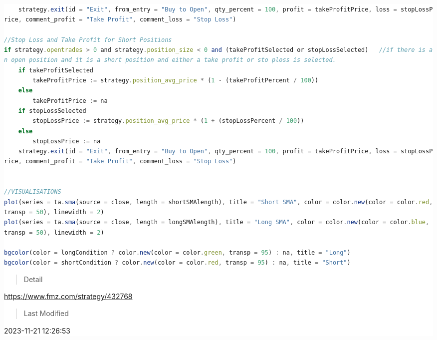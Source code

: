 ``` javascript
    strategy.exit(id = "Exit", from_entry = "Buy to Open", qty_percent = 100, profit = takeProfitPrice, loss = stopLossPrice, comment_profit = "Take Profit", comment_loss = "Stop Loss")

//Stop Loss and Take Profit for Short Positions
if strategy.opentrades > 0 and strategy.position_size < 0 and (takeProfitSelected or stopLossSelected)   //if there is an open position and it is a short position and either a take profit or sto ploss is selected.
    if takeProfitSelected
        takeProfitPrice := strategy.position_avg_price * (1 - (takeProfitPercent / 100))
    else
        takeProfitPrice := na
    if stopLossSelected
        stopLossPrice := strategy.position_avg_price * (1 + (stopLossPercent / 100))
    else
        stopLossPrice := na
    strategy.exit(id = "Exit", from_entry = "Buy to Open", qty_percent = 100, profit = takeProfitPrice, loss = stopLossPrice, comment_profit = "Take Profit", comment_loss = "Stop Loss")


//VISUALISATIONS
plot(series = ta.sma(source = close, length = shortSMAlength), title = "Short SMA", color = color.new(color = color.red, transp = 50), linewidth = 2)
plot(series = ta.sma(source = close, length = longSMAlength), title = "Long SMA", color = color.new(color = color.blue, transp = 50), linewidth = 2)

bgcolor(color = longCondition ? color.new(color = color.green, transp = 95) : na, title = "Long")
bgcolor(color = shortCondition ? color.new(color = color.red, transp = 95) : na, title = "Short")
```

> Detail

https://www.fmz.com/strategy/432768

> Last Modified

2023-11-21 12:26:53
